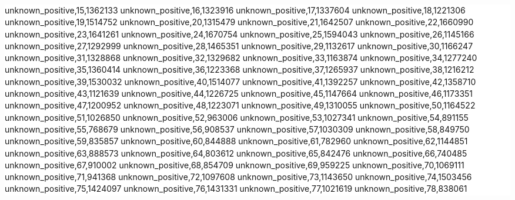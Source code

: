 unknown_positive,15,1362133
unknown_positive,16,1323916
unknown_positive,17,1337604
unknown_positive,18,1221306
unknown_positive,19,1514752
unknown_positive,20,1315479
unknown_positive,21,1642507
unknown_positive,22,1660990
unknown_positive,23,1641261
unknown_positive,24,1670754
unknown_positive,25,1594043
unknown_positive,26,1145166
unknown_positive,27,1292999
unknown_positive,28,1465351
unknown_positive,29,1132617
unknown_positive,30,1166247
unknown_positive,31,1328868
unknown_positive,32,1329682
unknown_positive,33,1163874
unknown_positive,34,1277240
unknown_positive,35,1360414
unknown_positive,36,1223368
unknown_positive,37,1265937
unknown_positive,38,1216212
unknown_positive,39,1530032
unknown_positive,40,1514077
unknown_positive,41,1392257
unknown_positive,42,1358710
unknown_positive,43,1121639
unknown_positive,44,1226725
unknown_positive,45,1147664
unknown_positive,46,1173351
unknown_positive,47,1200952
unknown_positive,48,1223071
unknown_positive,49,1310055
unknown_positive,50,1164522
unknown_positive,51,1026850
unknown_positive,52,963006
unknown_positive,53,1027341
unknown_positive,54,891155
unknown_positive,55,768679
unknown_positive,56,908537
unknown_positive,57,1030309
unknown_positive,58,849750
unknown_positive,59,835857
unknown_positive,60,844888
unknown_positive,61,782960
unknown_positive,62,1144851
unknown_positive,63,888573
unknown_positive,64,803612
unknown_positive,65,842476
unknown_positive,66,740485
unknown_positive,67,910002
unknown_positive,68,854709
unknown_positive,69,959225
unknown_positive,70,1069111
unknown_positive,71,941368
unknown_positive,72,1097608
unknown_positive,73,1143650
unknown_positive,74,1503456
unknown_positive,75,1424097
unknown_positive,76,1431331
unknown_positive,77,1021619
unknown_positive,78,838061